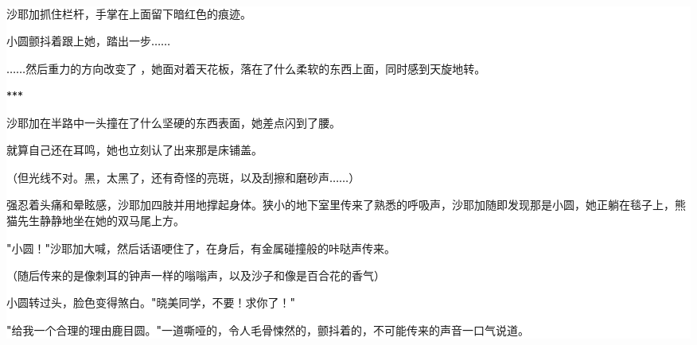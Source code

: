 沙耶加抓住栏杆，手掌在上面留下暗红色的痕迹。

小圆颤抖着跟上她，踏出一步……

……然后重力的方向改变了 ，她面对着天花板，落在了什么柔软的东西上面，同时感到天旋地转。

\*\*\*

沙耶加在半路中一头撞在了什么坚硬的东西表面，她差点闪到了腰。

就算自己还在耳鸣，她也立刻认了出来那是床铺盖。

（但光线不对。黑，太黑了，还有奇怪的亮斑，以及刮擦和磨砂声……）

强忍着头痛和晕眩感，沙耶加四肢并用地撑起身体。狭小的地下室里传来了熟悉的呼吸声，沙耶加随即发现那是小圆，她正躺在毯子上，熊猫先生静静地坐在她的双马尾上方。

"小圆！"沙耶加大喊，然后话语哽住了，在身后，有金属碰撞般的咔哒声传来。

（随后传来的是像刺耳的钟声一样的嗡嗡声，以及沙子和像是百合花的香气）

小圆转过头，脸色变得煞白。"晓美同学，不要！求你了！"

"给我一个合理的理由鹿目圆。"一道嘶哑的，令人毛骨悚然的，颤抖着的，不可能传来的声音一口气说道。
